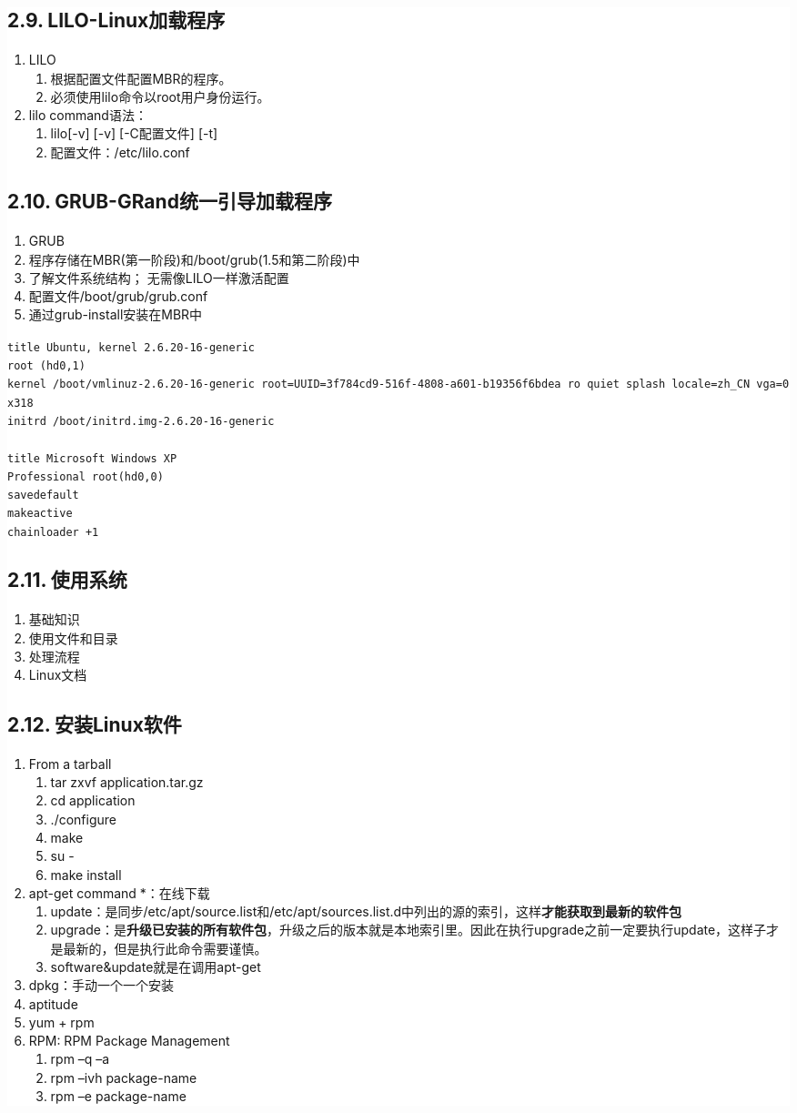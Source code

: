 ## 2.9. LILO-Linux加载程序
1. LILO
   1. 根据配置文件配置MBR的程序。
   2. 必须使用lilo命令以root用户身份运行。
2. lilo command语法：
   1. lilo[-v] [-v] [-C配置文件] [-t]
   2. 配置文件：/etc/lilo.conf

## 2.10. GRUB-GRand统一引导加载程序
1. GRUB
2. 程序存储在MBR(第一阶段)和/boot/grub(1.5和第二阶段)中
3. 了解文件系统结构； 无需像LILO一样激活配置
4. 配置文件/boot/grub/grub.conf
5. 通过grub-install安装在MBR中

```
title Ubuntu, kernel 2.6.20-16-generic
root (hd0,1)
kernel /boot/vmlinuz-2.6.20-16-generic root=UUID=3f784cd9-516f-4808-a601-b19356f6bdea ro quiet splash locale=zh_CN vga=0x318
initrd /boot/initrd.img-2.6.20-16-generic

title Microsoft Windows XP
Professional root(hd0,0)
savedefault
makeactive
chainloader +1
```

## 2.11. 使用系统
1. 基础知识
2. 使用文件和目录
3. 处理流程
4. Linux文档

## 2.12. 安装Linux软件
1. From a tarball
   1. tar zxvf application.tar.gz
   2. cd application
   3. ./configure
   4. make
   5. su -
   6. make install
2. apt-get command *：在线下载
   1. update：是同步/etc/apt/source.list和/etc/apt/sources.list.d中列出的源的索引，这样**才能获取到最新的软件包**
   2. upgrade：是**升级已安装的所有软件包**，升级之后的版本就是本地索引里。因此在执行upgrade之前一定要执行update，这样子才是最新的，但是执行此命令需要谨慎。
   3. software&update就是在调用apt-get
3. dpkg：手动一个一个安装
4. aptitude
5. yum + rpm
6. RPM: RPM Package Management
   1. rpm –q –a
   2. rpm –ivh package-name
   3. rpm –e package-name
